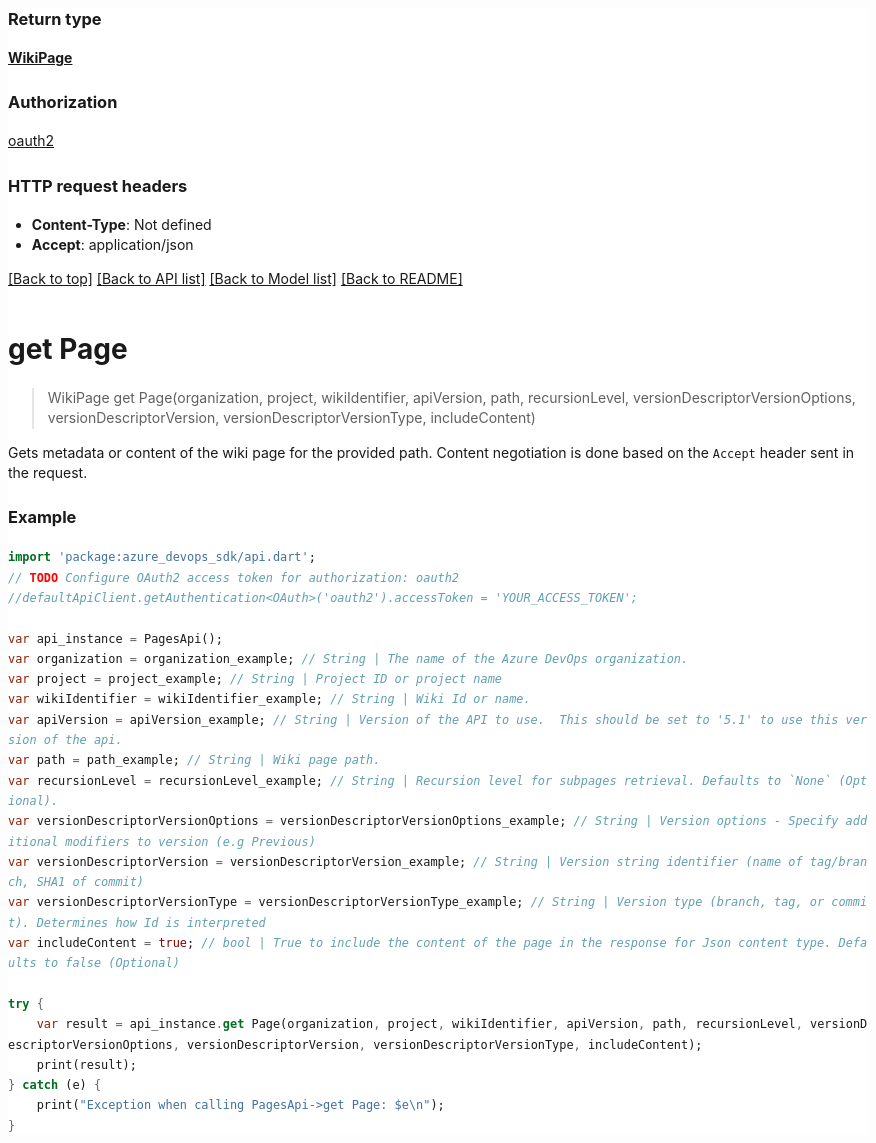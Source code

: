 ### Return type

[**WikiPage**](WikiPage.md)

### Authorization

[oauth2](../README.md#oauth2)

### HTTP request headers

 - **Content-Type**: Not defined
 - **Accept**: application/json

[[Back to top]](#) [[Back to API list]](../README.md#documentation-for-api-endpoints) [[Back to Model list]](../README.md#documentation-for-models) [[Back to README]](../README.md)

# **get Page**
> WikiPage get Page(organization, project, wikiIdentifier, apiVersion, path, recursionLevel, versionDescriptorVersionOptions, versionDescriptorVersion, versionDescriptorVersionType, includeContent)



Gets metadata or content of the wiki page for the provided path. Content negotiation is done based on the `Accept` header sent in the request.

### Example 
```dart
import 'package:azure_devops_sdk/api.dart';
// TODO Configure OAuth2 access token for authorization: oauth2
//defaultApiClient.getAuthentication<OAuth>('oauth2').accessToken = 'YOUR_ACCESS_TOKEN';

var api_instance = PagesApi();
var organization = organization_example; // String | The name of the Azure DevOps organization.
var project = project_example; // String | Project ID or project name
var wikiIdentifier = wikiIdentifier_example; // String | Wiki Id or name.
var apiVersion = apiVersion_example; // String | Version of the API to use.  This should be set to '5.1' to use this version of the api.
var path = path_example; // String | Wiki page path.
var recursionLevel = recursionLevel_example; // String | Recursion level for subpages retrieval. Defaults to `None` (Optional).
var versionDescriptorVersionOptions = versionDescriptorVersionOptions_example; // String | Version options - Specify additional modifiers to version (e.g Previous)
var versionDescriptorVersion = versionDescriptorVersion_example; // String | Version string identifier (name of tag/branch, SHA1 of commit)
var versionDescriptorVersionType = versionDescriptorVersionType_example; // String | Version type (branch, tag, or commit). Determines how Id is interpreted
var includeContent = true; // bool | True to include the content of the page in the response for Json content type. Defaults to false (Optional)

try { 
    var result = api_instance.get Page(organization, project, wikiIdentifier, apiVersion, path, recursionLevel, versionDescriptorVersionOptions, versionDescriptorVersion, versionDescriptorVersionType, includeContent);
    print(result);
} catch (e) {
    print("Exception when calling PagesApi->get Page: $e\n");
}
```
